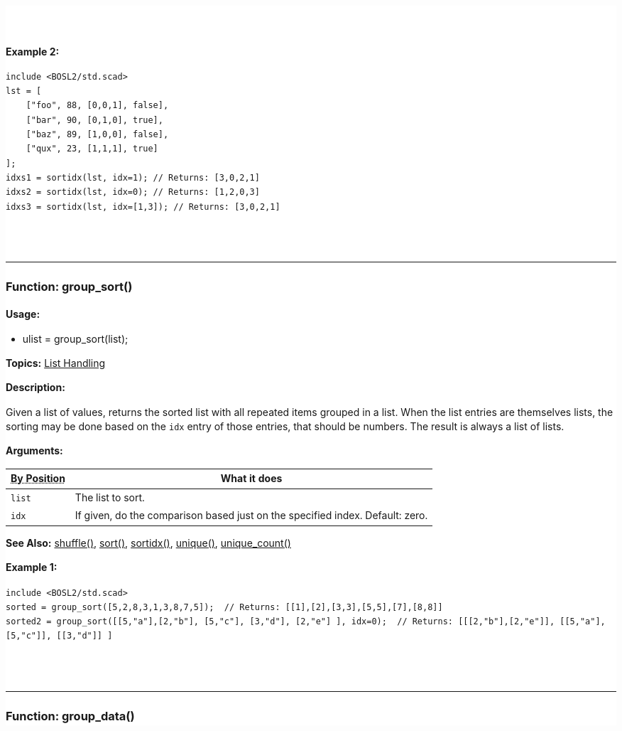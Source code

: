 <br clear="all" /><br/>

**Example 2:** 

    include <BOSL2/std.scad>
    lst = [
        ["foo", 88, [0,0,1], false],
        ["bar", 90, [0,1,0], true],
        ["baz", 89, [1,0,0], false],
        ["qux", 23, [1,1,1], true]
    ];
    idxs1 = sortidx(lst, idx=1); // Returns: [3,0,2,1]
    idxs2 = sortidx(lst, idx=0); // Returns: [1,2,0,3]
    idxs3 = sortidx(lst, idx=[1,3]); // Returns: [3,0,2,1]

<br clear="all" /><br/>

---

### Function: group\_sort()

**Usage:** 

- ulist = group\_sort(list);

**Topics:** [List Handling](Topics#list-handling)

**Description:** 

Given a list of values, returns the sorted list with all repeated items grouped in a list.
When the list entries are themselves lists, the sorting may be done based on the `idx` entry
of those entries, that should be numbers.
The result is always a list of lists.

**Arguments:** 

<abbr title="These args can be used by position or by name.">By&nbsp;Position</abbr> | What it does
-------------------- | ------------
`list`               | The list to sort.
`idx`                | If given, do the comparison based just on the specified index. Default: zero.

**See Also:** [shuffle()](lists.scad#function-shuffle), [sort()](#function-sort), [sortidx()](#function-sortidx), [unique()](#function-unique), [unique\_count()](#function-unique_count)

**Example 1:** 

    include <BOSL2/std.scad>
    sorted = group_sort([5,2,8,3,1,3,8,7,5]);  // Returns: [[1],[2],[3,3],[5,5],[7],[8,8]]
    sorted2 = group_sort([[5,"a"],[2,"b"], [5,"c"], [3,"d"], [2,"e"] ], idx=0);  // Returns: [[[2,"b"],[2,"e"]], [[5,"a"],[5,"c"]], [[3,"d"]] ]

<br clear="all" /><br/>

---

### Function: group\_data()
